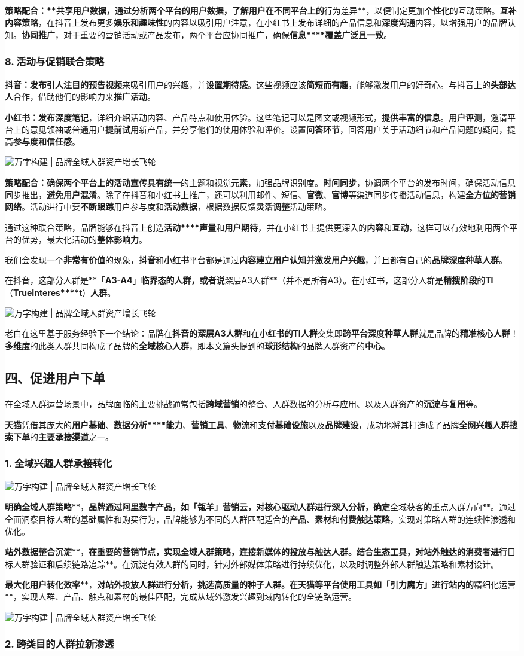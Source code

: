 **策略配合：****共享用户数据**，通过分析两个平台的用户数据，了解用户在不同平台上的**行为差异**，以便制定更加**个性化**的互动策略。**互补内容策略**，在抖音上发布更多**娱乐和趣味性**的内容以吸引用户注意，在小红书上发布详细的产品信息和**深度沟通**内容，以增强用户的品牌认知。**协同推广**，对于重要的营销活动或产品发布，两个平台应协同推广，确保**信息****覆盖广泛且一致**。

### 8\. 活动与促销联合策略

**抖音：**发布引人注目的**预告视频**来吸引用户的兴趣，并**设置期待感**。这些视频应该**简短而有趣**，能够激发用户的好奇心。与抖音上的**头部达人**合作，借助他们的影响力来**推广活动**。

**小红书：**发布**深度笔记**，详细介绍活动内容、产品特点和使用体验。这些笔记可以是图文或视频形式，**提供丰富的信息**。**用户评测**，邀请平台上的意见领袖或普通用户**提前试用**新产品，并分享他们的使用体验和评价。设置**问答环节**，回答用户关于活动细节和产品问题的疑问，提高**参与度和信任感**。

![万字构建 | 品牌全域人群资产增长飞轮](https://image.yunyingpai.com/wp/2024/02/51aGbYijbv1r78l5d41v.png)

**策略配合：**确保两个平台上的活动宣传具有**统一**的主题和视觉**元素**，加强品牌识别度。**时间同步**，协调两个平台的发布时间，确保活动信息同步推出，**避免用户混淆**。除了在抖音和小红书上推广，还可以利用邮件、短信、**官微**、**官博**等渠道同步传播活动信息，构建**全方位的营销网络**。活动进行中要**不断跟踪**用户参与度和**活动数据**，根据数据反馈**灵活调整**活动策略。

通过这种联合策略，品牌能够在抖音上创造**活动****声量**和**用户期待**，并在小红书上提供更深入的**内容**和**互动**，这样可以有效地利用两个平台的优势，最大化活动的**整体影响力**。

我们会发现一个**非常有价值**的现象，**抖音**和**小红书**平台都是通过**内容建立用户认知并激发用户兴趣**，并且都有自己的**品牌深度种草人群**。

在抖音，这部分人群是**「****A3-A4****」**临界态的人群，或者说**深层A3人群**（并不是所有A3）。在小红书，这部分人群是**精搜阶段**的**TI**（**TrueInteres****t**）**人群**。

![万字构建 | 品牌全域人群资产增长飞轮](https://image.yunyingpai.com/wp/2024/02/SKI4mBvszu5hpcTGmamw.png)

老白在这里基于服务经验下一个结论：品牌在**抖音的深层A3人群**和在**小红书的****TI****人群**交集即**跨平台深度种草人群**就是品牌的**精准核心人群**！**多维度**的此类人群共同构成了品牌的**全域核心人群**，即本文篇头提到的**球形结构**的品牌人群资产的**中心**。

## 四、促进用户下单

在全域人群运营场景中，品牌面临的主要挑战通常包括**跨域营销**的整合、人群数据的分析与应用、以及人群资产的**沉淀与复用**等。

**天猫**凭借其庞大的**用户基础**、**数据分析****能力**、**营销工具**、**物流**和**支付基础设施**以及**品牌建设**，成功地将其打造成了品牌**全网兴趣人群搜索下单**的**主要承接渠道**之一。

### 1\. 全域兴趣人群承接转化

![万字构建 | 品牌全域人群资产增长飞轮](https://image.yunyingpai.com/wp/2024/02/1QhcUUMxWurQpojzxcF5.png)

**明确全域人群策略****，**品牌通过阿里数字产品，如「瓴羊」营销云，对核心驱动人群进行深入分析，确定**全域获客**的**重点人群方向**。通过全面洞察目标人群的基础属性和购买行为，品牌能够为不同的人群匹配适合的**产品**、**素材**和**付费触达策略**，实现对策略人群的连续性渗透和优化。

**站外数据整合沉淀****，**在重要的营销节点，实现全域人群策略，连接新媒体的投放与触达人群。**结合生态工具**，对站外触达的消费者进行**目标人群验证**和**后续链路追踪**。在沉淀有效人群的同时，针对外部媒体策略进行持续优化，以及时调整外部人群触达策略和素材设计。

**最大化用户转化效率****，**对站外投放人群进行分析，挑选高质量的种子人群。在天猫等平台使用工具如「引力魔方」进行站内的**精细化运营**，实现人群、产品、触点和素材的最佳匹配，完成从域外激发兴趣到域内转化的全链路运营。

![万字构建 | 品牌全域人群资产增长飞轮](https://image.yunyingpai.com/wp/2024/02/vAd3WlY7uGbihkJkUHMr.png)

### 2\. 跨类目的人群拉新渗透
